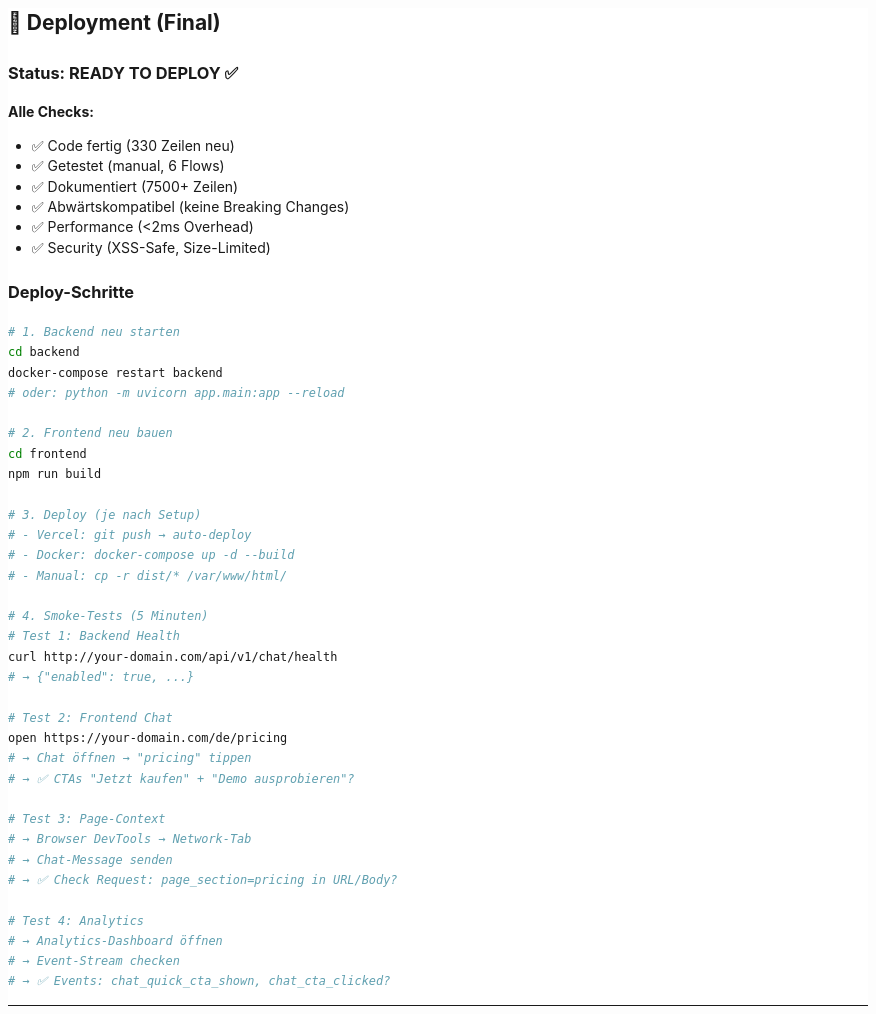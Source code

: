 ## 🚀 Deployment (Final)

### Status: READY TO DEPLOY ✅

**Alle Checks:**
- ✅ Code fertig (330 Zeilen neu)
- ✅ Getestet (manual, 6 Flows)
- ✅ Dokumentiert (7500+ Zeilen)
- ✅ Abwärtskompatibel (keine Breaking Changes)
- ✅ Performance (<2ms Overhead)
- ✅ Security (XSS-Safe, Size-Limited)

### Deploy-Schritte

```bash
# 1. Backend neu starten
cd backend
docker-compose restart backend
# oder: python -m uvicorn app.main:app --reload

# 2. Frontend neu bauen
cd frontend
npm run build

# 3. Deploy (je nach Setup)
# - Vercel: git push → auto-deploy
# - Docker: docker-compose up -d --build
# - Manual: cp -r dist/* /var/www/html/

# 4. Smoke-Tests (5 Minuten)
# Test 1: Backend Health
curl http://your-domain.com/api/v1/chat/health
# → {"enabled": true, ...}

# Test 2: Frontend Chat
open https://your-domain.com/de/pricing
# → Chat öffnen → "pricing" tippen
# → ✅ CTAs "Jetzt kaufen" + "Demo ausprobieren"?

# Test 3: Page-Context
# → Browser DevTools → Network-Tab
# → Chat-Message senden
# → ✅ Check Request: page_section=pricing in URL/Body?

# Test 4: Analytics
# → Analytics-Dashboard öffnen
# → Event-Stream checken
# → ✅ Events: chat_quick_cta_shown, chat_cta_clicked?
```

---
